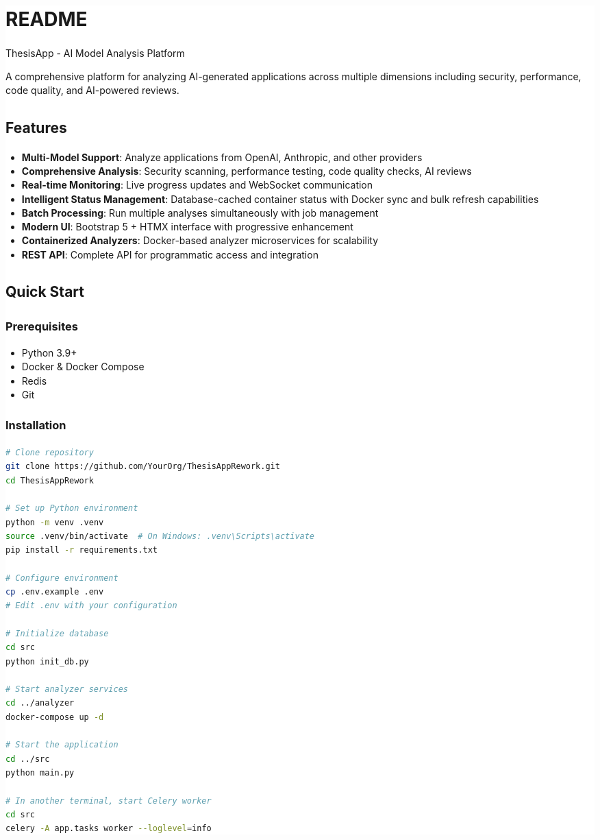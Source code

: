 # README

ThesisApp - AI Model Analysis Platform

A comprehensive platform for analyzing AI-generated applications across multiple dimensions including security, performance, code quality, and AI-powered reviews.

## Features

- **Multi-Model Support**: Analyze applications from OpenAI, Anthropic, and other providers
- **Comprehensive Analysis**: Security scanning, performance testing, code quality checks, AI reviews
- **Real-time Monitoring**: Live progress updates and WebSocket communication
- **Intelligent Status Management**: Database-cached container status with Docker sync and bulk refresh capabilities
- **Batch Processing**: Run multiple analyses simultaneously with job management
- **Modern UI**: Bootstrap 5 + HTMX interface with progressive enhancement
- **Containerized Analyzers**: Docker-based analyzer microservices for scalability
- **REST API**: Complete API for programmatic access and integration

## Quick Start

### Prerequisites

- Python 3.9+
- Docker & Docker Compose
- Redis
- Git

### Installation

```bash
# Clone repository
git clone https://github.com/YourOrg/ThesisAppRework.git
cd ThesisAppRework

# Set up Python environment
python -m venv .venv
source .venv/bin/activate  # On Windows: .venv\Scripts\activate
pip install -r requirements.txt

# Configure environment
cp .env.example .env
# Edit .env with your configuration

# Initialize database
cd src
python init_db.py

# Start analyzer services
cd ../analyzer
docker-compose up -d

# Start the application
cd ../src
python main.py

# In another terminal, start Celery worker
cd src
celery -A app.tasks worker --loglevel=info
```
